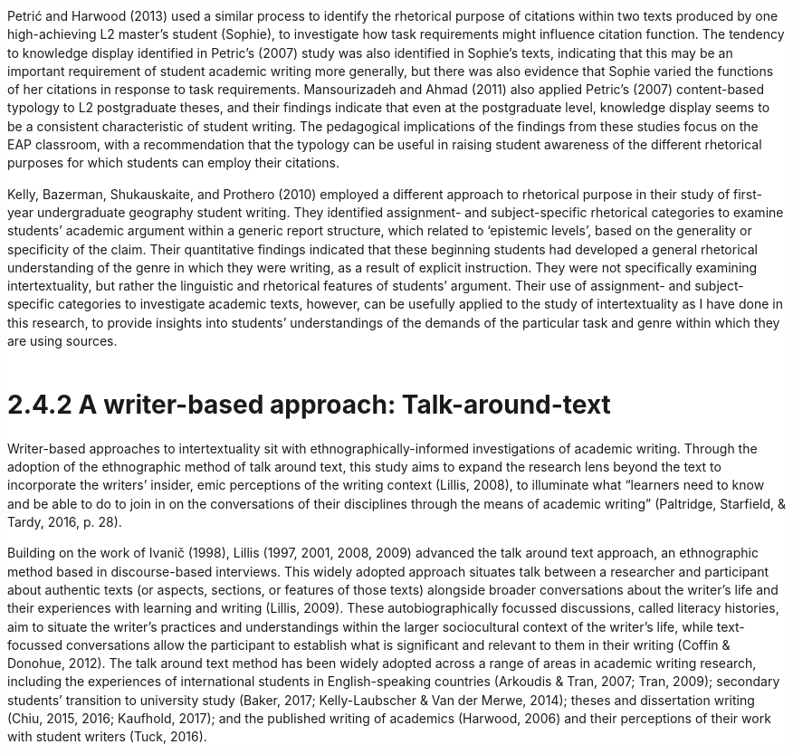 Petrić and Harwood (2013) used a similar process to identify the rhetorical purpose of citations within two texts produced by one high-achieving L2 master’s student (Sophie), to investigate how task requirements might influence citation function. The tendency to knowledge display identified in Petric’s (2007) study was also identified in Sophie’s texts, indicating that this may be an important requirement of student academic writing more generally, but there was also evidence that Sophie varied the functions of her citations in response to task requirements. Mansourizadeh and Ahmad (2011) also applied Petric’s (2007) content-based typology to L2 postgraduate theses, and their findings indicate that even at the postgraduate level, knowledge display seems to be a consistent characteristic of student writing. The pedagogical implications of the findings from these studies focus on the EAP classroom, with a recommendation that the typology can be useful in raising student awareness of the different rhetorical purposes for which students can employ their citations.

Kelly, Bazerman, Shukauskaite, and Prothero (2010) employed a different approach to rhetorical purpose in their study of first-year undergraduate geography student writing. They identified assignment- and subject-specific rhetorical categories to examine students’ academic argument within a generic report structure, which related to ‘epistemic levels’, based on the generality or specificity of the claim. Their quantitative findings indicated that these beginning students had developed a general rhetorical understanding of the genre in which they were writing, as a result of explicit instruction. They were not specifically examining intertextuality, but rather the linguistic and rhetorical features of students’ argument. Their use of assignment- and subject-specific categories to investigate academic texts, however, can be usefully applied to the study of intertextuality as I have done in this research, to provide insights into students’ understandings of the demands of the particular task and genre within which they are using sources.

# 2.4.2 A writer-based approach: Talk-around-text

Writer-based approaches to intertextuality sit with ethnographically-informed investigations of academic writing. Through the adoption of the ethnographic method of talk around text, this study aims to expand the research lens beyond the text to incorporate the writers’ insider, emic perceptions of the writing context (Lillis, 2008), to illuminate what “learners need to know and be able to do to join in on the conversations of their disciplines through the means of academic writing” (Paltridge, Starfield, & Tardy, 2016, p. 28).

Building on the work of Ivanič (1998), Lillis (1997, 2001, 2008, 2009) advanced the talk around text approach, an ethnographic method based in discourse-based interviews. This widely adopted approach situates talk between a researcher and participant about authentic texts (or aspects, sections, or features of those texts) alongside broader conversations about the writer’s life and their experiences with learning and writing (Lillis, 2009). These autobiographically focussed discussions, called literacy histories, aim to situate the writer’s practices and understandings within the larger sociocultural context of the writer’s life, while text-focussed conversations allow the participant to establish what is significant and relevant to them in their writing (Coffin & Donohue, 2012). The talk around text method has been widely adopted across a range of areas in academic writing research, including the experiences of international students in English-speaking countries (Arkoudis & Tran, 2007; Tran, 2009); secondary students’ transition to university study (Baker, 2017; Kelly-Laubscher & Van der Merwe, 2014); theses and dissertation writing (Chiu, 2015, 2016; Kaufhold, 2017); and the published writing of academics (Harwood, 2006) and their perceptions of their work with student writers (Tuck, 2016).
